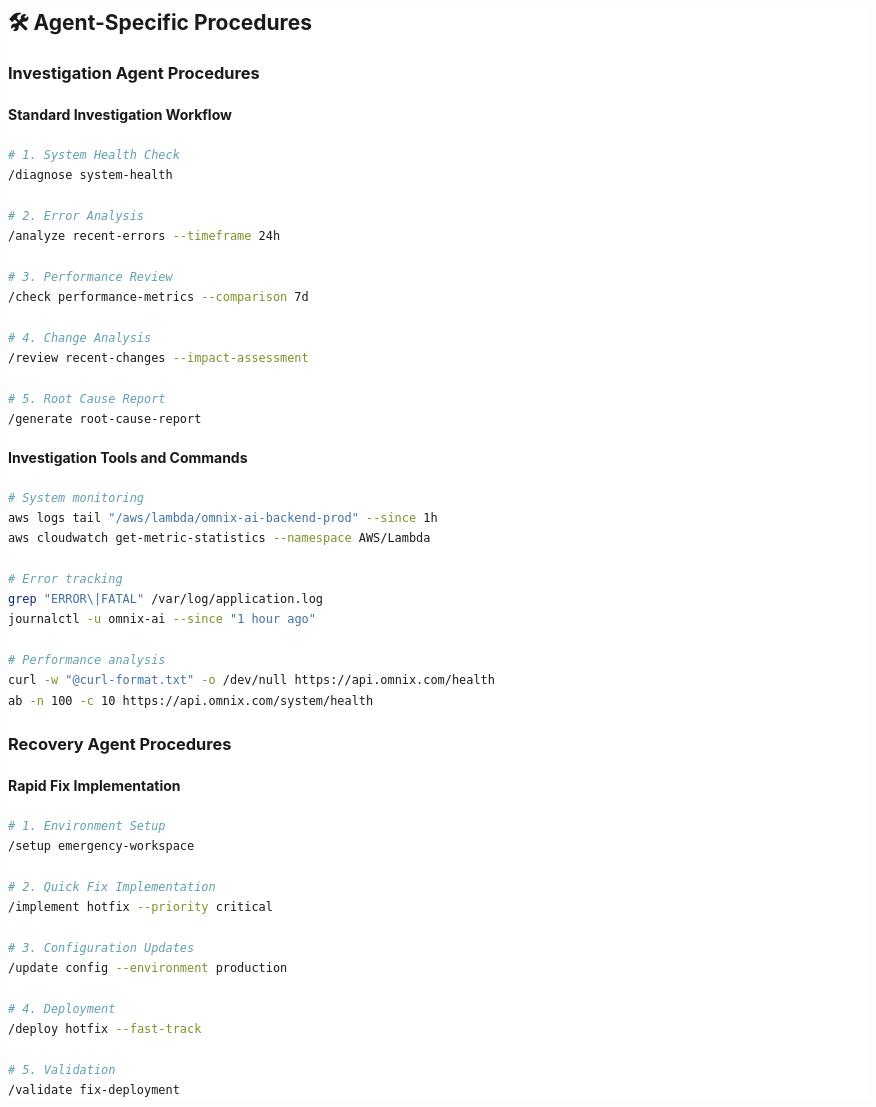 
## 🛠️ Agent-Specific Procedures

### Investigation Agent Procedures

#### Standard Investigation Workflow
```bash
# 1. System Health Check
/diagnose system-health

# 2. Error Analysis
/analyze recent-errors --timeframe 24h

# 3. Performance Review
/check performance-metrics --comparison 7d

# 4. Change Analysis
/review recent-changes --impact-assessment

# 5. Root Cause Report
/generate root-cause-report
```

#### Investigation Tools and Commands
```bash
# System monitoring
aws logs tail "/aws/lambda/omnix-ai-backend-prod" --since 1h
aws cloudwatch get-metric-statistics --namespace AWS/Lambda

# Error tracking
grep "ERROR\|FATAL" /var/log/application.log
journalctl -u omnix-ai --since "1 hour ago"

# Performance analysis
curl -w "@curl-format.txt" -o /dev/null https://api.omnix.com/health
ab -n 100 -c 10 https://api.omnix.com/system/health
```

### Recovery Agent Procedures

#### Rapid Fix Implementation
```bash
# 1. Environment Setup
/setup emergency-workspace

# 2. Quick Fix Implementation
/implement hotfix --priority critical

# 3. Configuration Updates
/update config --environment production

# 4. Deployment
/deploy hotfix --fast-track

# 5. Validation
/validate fix-deployment
```
